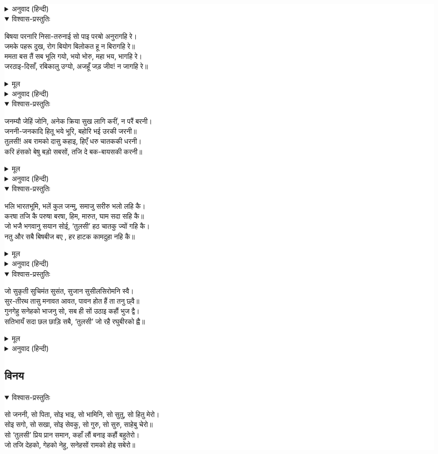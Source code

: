 <details><summary>अनुवाद (हिन्दी)</summary></details>

<details open><summary>विश्वास-प्रस्तुतिः</summary>

बिषया परनारि निसा-तरुनाई सो पाइ परॺो अनुरागहि रे।  
जमके पहरू दुख, रोग बियोग बिलोकत हू न बिरागहि रे॥  
ममता बस तैं सब भूलि गयो, भयो भोरु, महा भय, भागहि रे।  
जरठाइ-दिसाँ, रबिकालु उग्यो, अजहूँ जड़ जीव! न जागहि रे॥
</details>

<details><summary>मूल</summary></details>

<details><summary>अनुवाद (हिन्दी)</summary></details>

<details open><summary>विश्वास-प्रस्तुतिः</summary>

जनम्यौ जेहिं जोनि, अनेक क्रिया सुख लागि करीं, न परैं बरनी।  
जननी-जनकादि हितू भये भूरि, बहोरि भई उरकी जरनी॥  
तुलसी! अब रामको दासु कहाइ, हिएँ धरु चातककी धरनी।  
करि हंसको बेषु बड़ो सबसों, तजि दे बक-बायसकी करनी॥
</details>

<details><summary>मूल</summary></details>

<details><summary>अनुवाद (हिन्दी)</summary></details>

<details open><summary>विश्वास-प्रस्तुतिः</summary>

भलि भारतभूमि, भलें कुल जन्मु, समाजु सरीरु भलो लहि कै।  
करषा तजि कै परुषा बरषा, हिम, मारुत, घाम सदा सहि कै॥  
जो भजै भगवानु सयान सोई, ‘तुलसी’ हठ चातकु ज्यों गहि कै।  
नतु और सबै बिषबीज बए , हर हाटक कामदुहा नहि कै॥
</details>

<details><summary>मूल</summary></details>

<details><summary>अनुवाद (हिन्दी)</summary></details>

<details open><summary>विश्वास-प्रस्तुतिः</summary>

जो सुकृती सुचिमंत सुसंत, सुजान सुसीलसिरोमनि स्वै।  
सुर-तीरथ तासु मनावत आवत, पावन होत हैं ता तनु छ्वै॥  
गुनगेहु सनेहको भाजनु सो, सब ही सों उठाइ कहौं भुज द्वै।  
सतिभायँ सदा छल छाड़ि सबै, ‘तुलसी’ जो रहै रघुबीरको ह्वै॥
</details>

<details><summary>मूल</summary></details>

<details><summary>अनुवाद (हिन्दी)</summary></details>

## विनय


<details open><summary>विश्वास-प्रस्तुतिः</summary>

सो जननी, सो पिता, सोइ भाइ, सो भामिनि, सो सुतु, सो हितु मेरो।  
सोइ सगो, सो सखा, सोइ सेवकु, सो गुरु, सो सुरु, साहेबु चेरो॥  
सो ‘तुलसी’ प्रिय प्रान समान, कहाँ लौं बनाइ कहौं बहुतेरो।  
जो तजि देहको, गेहको नेहु, सनेहसों रामको होइ सबेरो॥
</details>
